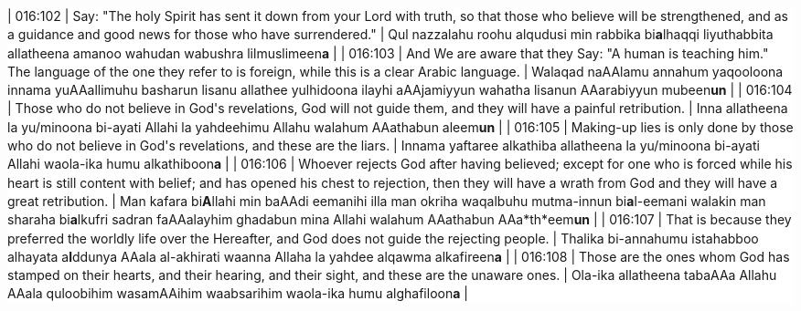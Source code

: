 | 016:102 | Say: "The holy Spirit has sent it down from your Lord with truth, so that those who believe will be strengthened, and as a guidance and good news for those who have surrendered."                                                        | Qul nazzalahu roo<span class="underline">h</span>u alqudusi min rabbika bi**a**l<span class="underline">h</span>aqqi liyuthabbita alla<span class="underline">th</span>eena <span class="underline">a</span>manoo wahudan wabushr<span class="underline">a</span> lilmuslimeen**a**                                                                                                                                                                                                                                                                                                                |
| 016:103 | And We are aware that they Say: "A human is teaching him." The language of the one they refer to is foreign, while this is a clear Arabic language.                                                                                       | Walaqad naAAlamu annahum yaqooloona innam<span class="underline">a</span> yuAAallimuhu basharun lis<span class="underline">a</span>nu alla<span class="underline">th</span>ee yul<span class="underline">h</span>idoona ilayhi aAAjamiyyun wah<span class="underline">atha</span> lis<span class="underline">a</span>nun AAarabiyyun mubeen**un**                                                                                                                                                                                                                                                  |
| 016:104 | Those who do not believe in God's revelations, God will not guide them, and they will have a painful retribution.                                                                                                                         | Inna alla<span class="underline">th</span>eena l<span class="underline">a</span> yu/minoona bi-<span class="underline">a</span>y<span class="underline">a</span>ti All<span class="underline">a</span>hi l<span class="underline">a</span> yahdeehimu All<span class="underline">a</span>hu walahum AAa<span class="underline">tha</span>bun aleem**un**                                                                                                                                                                                                                                           |
| 016:105 | Making-up lies is only done by those who do not believe in God's revelations, and these are the liars.                                                                                                                                    | Innam<span class="underline">a</span> yaftaree alka<span class="underline">th</span>iba alla<span class="underline">th</span>eena l<span class="underline">a</span> yu/minoona bi-<span class="underline">a</span>y<span class="underline">a</span>ti All<span class="underline">a</span>hi waol<span class="underline">a</span>-ika humu alk<span class="underline">ath</span>iboon**a**                                                                                                                                                                                                          |
| 016:106 | Whoever rejects God after having believed; except for one who is forced while his heart is still content with belief; and has opened his chest to rejection, then they will have a wrath from God and they will have a great retribution. | Man kafara bi**A**ll<span class="underline">a</span>hi min baAAdi eem<span class="underline">a</span>nihi ill<span class="underline">a</span> man okriha waqalbuhu mu<span class="underline">t</span>ma-innun bi**a**l-eem<span class="underline">a</span>ni wal<span class="underline">a</span>kin man shara<span class="underline">h</span>a bi**a**lkufri <span class="underline">s</span>adran faAAalayhim gha<span class="underline">d</span>abun mina All<span class="underline">a</span>hi walahum AAa<span class="underline">tha</span>bun AAa*<span class="underline">th</span>*eem**un** |
| 016:107 | That is because they preferred the worldly life over the Hereafter, and God does not guide the rejecting people.                                                                                                                          | <span class="underline">Tha</span>lika bi-annahumu ista<span class="underline">h</span>abboo al<span class="underline">h</span>ay<span class="underline">a</span>ta a**l**dduny<span class="underline">a</span> AAal<span class="underline">a</span> al-<span class="underline">a</span>khirati waanna All<span class="underline">a</span>ha l<span class="underline">a</span> yahdee alqawma alk<span class="underline">a</span>fireen**a**                                                                                                                                                       |
| 016:108 | Those are the ones whom God has stamped on their hearts, and their hearing, and their sight, and these are the unaware ones.                                                                                                              | Ol<span class="underline">a</span>-ika alla<span class="underline">th</span>eena <span class="underline">t</span>abaAAa All<span class="underline">a</span>hu AAal<span class="underline">a</span> quloobihim wasamAAihim waab<span class="underline">sa</span>rihim waol<span class="underline">a</span>-ika humu algh<span class="underline">a</span>filoon**a**                                                                                                                                                                                                                                 |